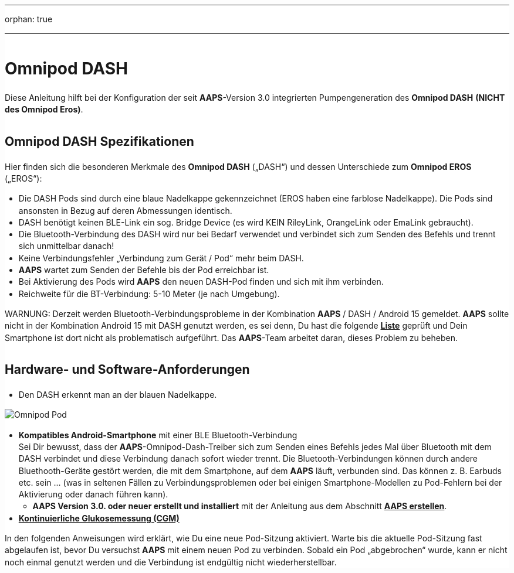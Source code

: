 - - -
orphan: true
- - -

# Omnipod DASH

Diese Anleitung hilft bei der Konfiguration der seit **AAPS**-Version 3.0 integrierten Pumpengeneration des **Omnipod DASH** **(NICHT des Omnipod Eros)**.

## Omnipod DASH Spezifikationen

Hier finden sich die besonderen Merkmale des **Omnipod DASH** („DASH“) und dessen Unterschiede zum **Omnipod EROS** („EROS“):

* Die DASH Pods sind durch eine blaue Nadelkappe gekennzeichnet (EROS haben eine farblose Nadelkappe). Die Pods sind ansonsten in Bezug auf deren Abmessungen identisch.
*  DASH benötigt keinen BLE-Link ein sog. Bridge Device (es wird KEIN RileyLink, OrangeLink oder EmaLink gebraucht).
* Die Bluetooth-Verbindung des DASH wird nur bei Bedarf verwendet und verbindet sich zum Senden des Befehls und trennt sich unmittelbar danach!
* Keine Verbindungsfehler „Verbindung zum Gerät / Pod“ mehr beim DASH.
* **AAPS** wartet zum Senden der Befehle bis der Pod erreichbar ist.
* Bei Aktivierung des Pods wird **AAPS** den neuen DASH-Pod finden und sich mit ihm verbinden.
* Reichweite für die BT-Verbindung: 5-10 Meter (je nach Umgebung).

WARNUNG: Derzeit werden Bluetooth-Verbindungsprobleme in der Kombination **AAPS** / DASH / Android 15 gemeldet. **AAPS** sollte nicht in der Kombination Android 15 mit DASH genutzt werden, es sei denn, Du hast die folgende [**Liste**](https://docs.google.com/spreadsheets/u/1/d/e/2PACX-1vScCNaIguEZVTVFAgpv1kXHdsHl3fs6xT6RB2Z1CeVJ561AvvqGwxMhlmSHk4J056gMCAQE02sAWJvT/pubhtml?gid=683363241&single=true) geprüft und Dein Smartphone ist dort nicht als problematisch aufgeführt. Das **AAPS**-Team arbeitet daran, dieses Problem zu beheben.

## Hardware- und Software-Anforderungen

* Den DASH erkennt man an der blauen Nadelkappe.

![Omnipod Pod](../images/DASH_images/Omnipod_Pod.png)

* **Kompatibles Android-Smartphone** mit einer BLE Bluetooth-Verbindung  
  Sei Dir bewusst, dass der **AAPS**-Omnipod-Dash-Treiber sich zum Senden eines Befehls jedes Mal über Bluetooth mit dem DASH verbindet und diese Verbindung danach sofort wieder trennt. Die Bluetooth-Verbindungen können durch andere Bluethooth-Geräte gestört werden, die mit dem Smartphone, auf dem **AAPS** läuft, verbunden sind. Das können z. B. Earbuds etc. sein ... (was in seltenen Fällen zu Verbindungsproblemen oder bei einigen Smartphone-Modellen zu Pod-Fehlern bei der Aktivierung oder danach führen kann).
   -  **AAPS Version 3.0. oder neuer erstellt und installiert** mit der Anleitung aus dem Abschnitt [**AAPS erstellen**](../SettingUpAaps/BuildingAaps.md).
* [**Kontinuierliche Glukosemessung (CGM)**](../Getting-Started/CompatiblesCgms.md)

In den folgenden Anweisungen wird erklärt, wie Du eine neue Pod-Sitzung aktiviert. Warte bis die aktuelle Pod-Sitzung fast abgelaufen ist, bevor Du versuchst **AAPS** mit einem neuen Pod zu verbinden. Sobald ein Pod „abgebrochen“ wurde, kann er nicht noch einmal genutzt werden und die Verbindung ist endgültig nicht wiederherstellbar.

